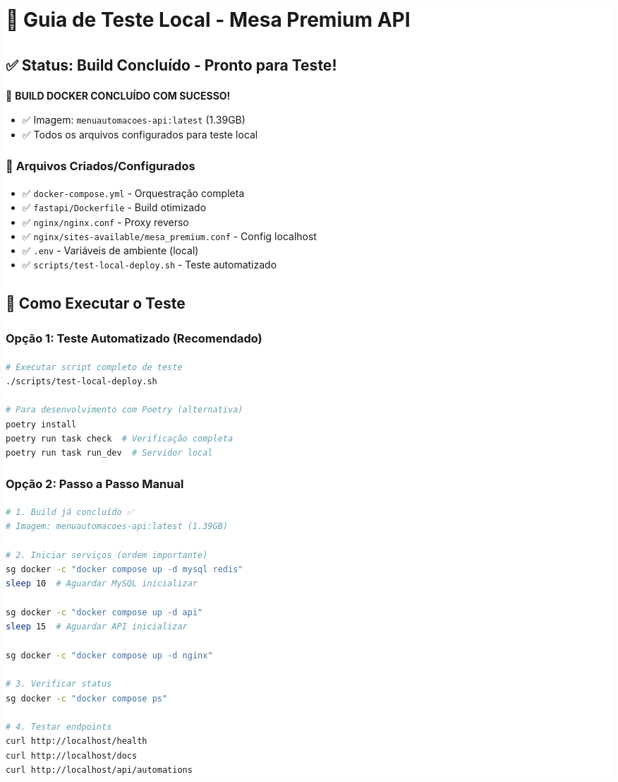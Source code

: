 # 🧪 Guia de Teste Local - Mesa Premium API

## ✅ Status: Build Concluído - Pronto para Teste!

🎉 **BUILD DOCKER CONCLUÍDO COM SUCESSO!**
- ✅ Imagem: `menuautomacoes-api:latest` (1.39GB)
- ✅ Todos os arquivos configurados para teste local

### 📁 **Arquivos Criados/Configurados**
- ✅ `docker-compose.yml` - Orquestração completa
- ✅ `fastapi/Dockerfile` - Build otimizado
- ✅ `nginx/nginx.conf` - Proxy reverso
- ✅ `nginx/sites-available/mesa_premium.conf` - Config localhost
- ✅ `.env` - Variáveis de ambiente (local)
- ✅ `scripts/test-local-deploy.sh` - Teste automatizado

## 🚀 Como Executar o Teste

### **Opção 1: Teste Automatizado (Recomendado)**
```bash
# Executar script completo de teste
./scripts/test-local-deploy.sh

# Para desenvolvimento com Poetry (alternativa)
poetry install
poetry run task check  # Verificação completa
poetry run task run_dev  # Servidor local
```

### **Opção 2: Passo a Passo Manual**
```bash
# 1. Build já concluído ✅
# Imagem: menuautomacoes-api:latest (1.39GB)

# 2. Iniciar serviços (ordem importante)
sg docker -c "docker compose up -d mysql redis"
sleep 10  # Aguardar MySQL inicializar

sg docker -c "docker compose up -d api"
sleep 15  # Aguardar API inicializar

sg docker -c "docker compose up -d nginx"

# 3. Verificar status
sg docker -c "docker compose ps"

# 4. Testar endpoints
curl http://localhost/health
curl http://localhost/docs
curl http://localhost/api/automations
```
